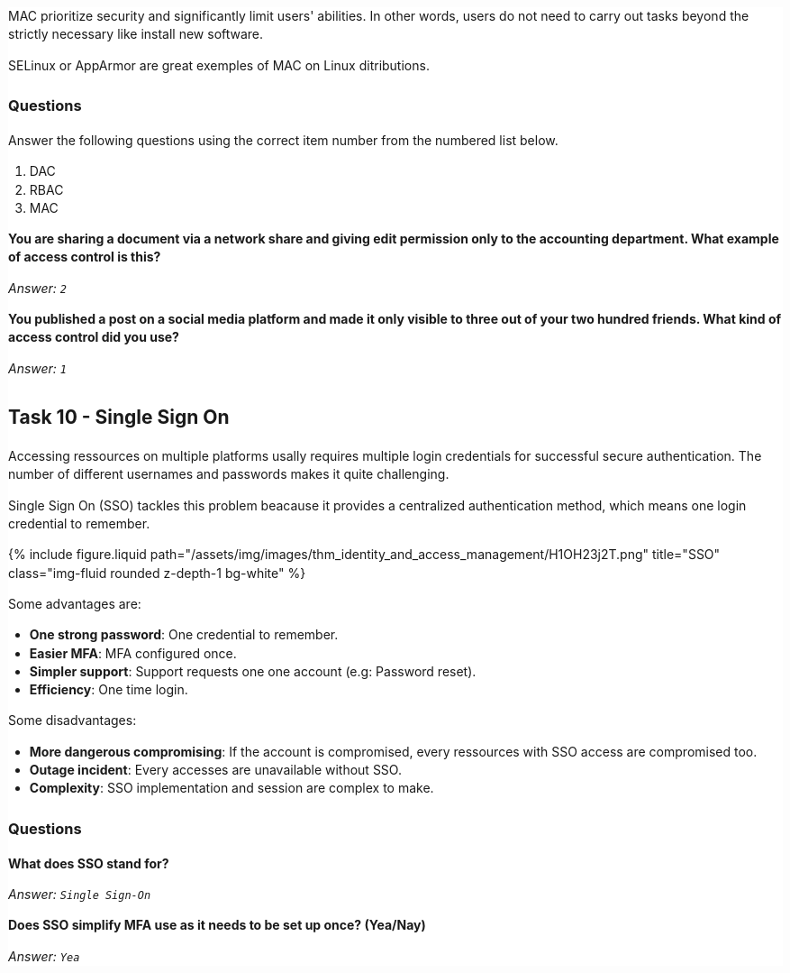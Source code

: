 MAC prioritize security and significantly limit users' abilities. In other words, users do not need to carry out tasks beyond the strictly necessary like install new software.

SELinux or AppArmor are great exemples of MAC on Linux ditributions.

### Questions

Answer the following questions using the correct item number from the numbered list below.

1. DAC
2. RBAC
3. MAC

**You are sharing a document via a network share and giving edit permission only to the accounting department. What example of access control is this?**

*Answer: `2`*

**You published a post on a social media platform and made it only visible to three out of your two hundred friends. What kind of access control did you use?**

*Answer: `1`*

## Task 10 - Single Sign On

Accessing ressources on multiple platforms usally requires multiple login credentials for successful secure authentication. The number of different usernames and passwords makes it quite challenging.

Single Sign On (SSO) tackles this problem beacause it provides a centralized authentication method, which means one login credential to remember.

{% include figure.liquid path="/assets/img/images/thm_identity_and_access_management/H1OH23j2T.png" title="SSO" class="img-fluid rounded z-depth-1 bg-white" %}

Some advantages are:

- **One strong password**: One credential to remember.
- **Easier MFA**: MFA configured once.
- **Simpler support**: Support requests one one account (e.g: Password reset).
- **Efficiency**: One time login.

Some disadvantages:

- **More dangerous compromising**: If the account is compromised, every ressources with SSO access are compromised too.
- **Outage incident**: Every accesses are unavailable without SSO.
- **Complexity**: SSO implementation and session are complex to make.

### Questions

**What does SSO stand for?**

*Answer: `Single Sign-On`*

**Does SSO simplify MFA use as it needs to be set up once? (Yea/Nay)**

*Answer: `Yea`*
